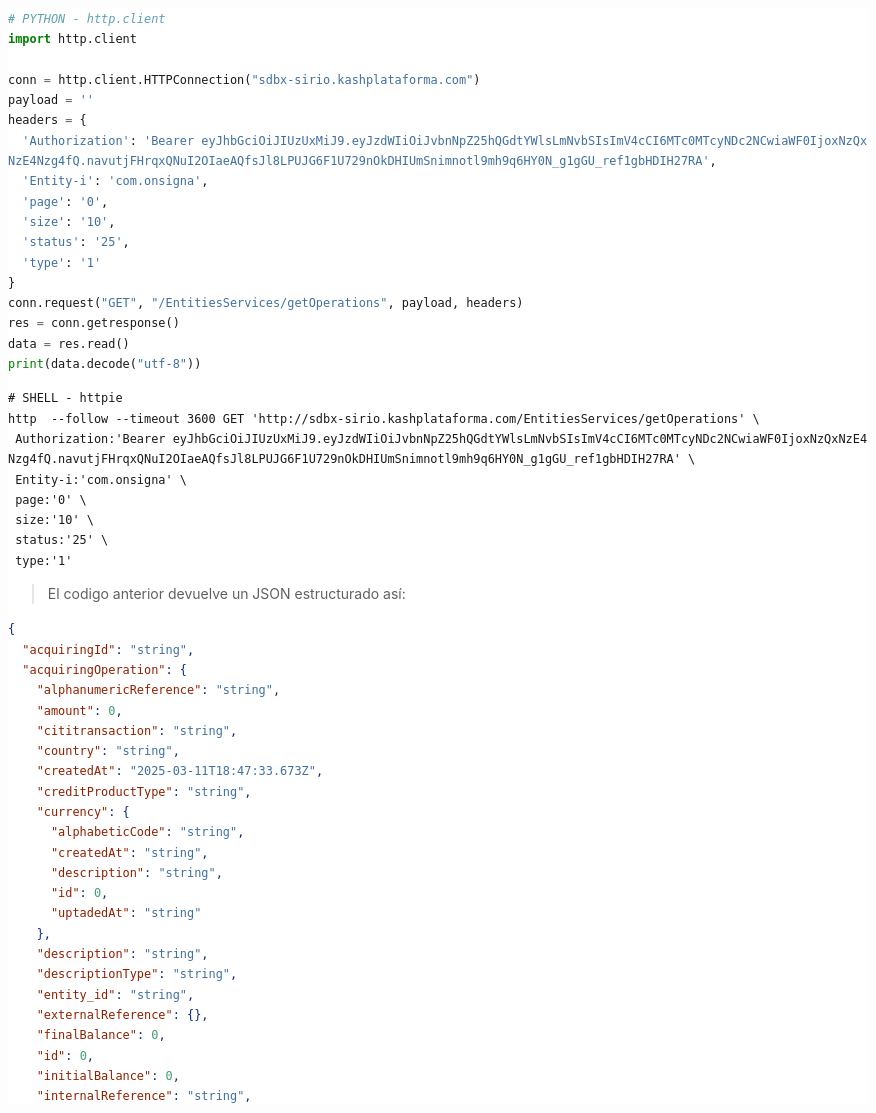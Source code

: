 ```python
# PYTHON - http.client
import http.client

conn = http.client.HTTPConnection("sdbx-sirio.kashplataforma.com")
payload = ''
headers = {
  'Authorization': 'Bearer eyJhbGciOiJIUzUxMiJ9.eyJzdWIiOiJvbnNpZ25hQGdtYWlsLmNvbSIsImV4cCI6MTc0MTcyNDc2NCwiaWF0IjoxNzQxNzE4Nzg4fQ.navutjFHrqxQNuI2OIaeAQfsJl8LPUJG6F1U729nOkDHIUmSnimnotl9mh9q6HY0N_g1gGU_ref1gbHDIH27RA',
  'Entity-i': 'com.onsigna',
  'page': '0',
  'size': '10',
  'status': '25',
  'type': '1'
}
conn.request("GET", "/EntitiesServices/getOperations", payload, headers)
res = conn.getresponse()
data = res.read()
print(data.decode("utf-8"))

```

```shell
# SHELL - httpie
http  --follow --timeout 3600 GET 'http://sdbx-sirio.kashplataforma.com/EntitiesServices/getOperations' \
 Authorization:'Bearer eyJhbGciOiJIUzUxMiJ9.eyJzdWIiOiJvbnNpZ25hQGdtYWlsLmNvbSIsImV4cCI6MTc0MTcyNDc2NCwiaWF0IjoxNzQxNzE4Nzg4fQ.navutjFHrqxQNuI2OIaeAQfsJl8LPUJG6F1U729nOkDHIUmSnimnotl9mh9q6HY0N_g1gGU_ref1gbHDIH27RA' \
 Entity-i:'com.onsigna' \
 page:'0' \
 size:'10' \
 status:'25' \
 type:'1'

```


> El codigo anterior devuelve un JSON estructurado así:

```json
{
  "acquiringId": "string",
  "acquiringOperation": {
    "alphanumericReference": "string",
    "amount": 0,
    "cititransaction": "string",
    "country": "string",
    "createdAt": "2025-03-11T18:47:33.673Z",
    "creditProductType": "string",
    "currency": {
      "alphabeticCode": "string",
      "createdAt": "string",
      "description": "string",
      "id": 0,
      "uptadedAt": "string"
    },
    "description": "string",
    "descriptionType": "string",
    "entity_id": "string",
    "externalReference": {},
    "finalBalance": 0,
    "id": 0,
    "initialBalance": 0,
    "internalReference": "string",
```